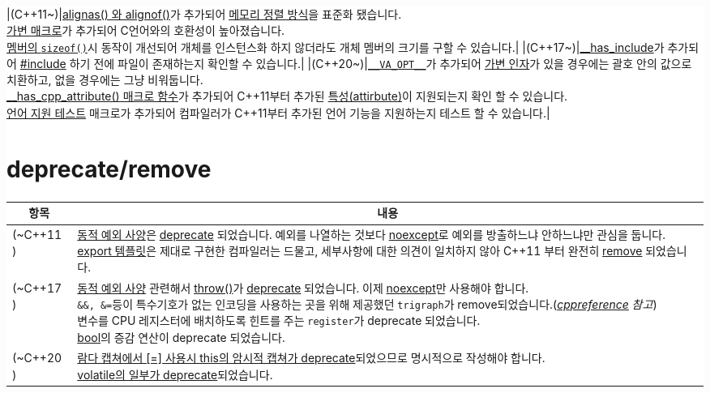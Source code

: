 |(C++11~)|[alignas() 와 alignof()](https://tango1202.github.io/cpp/modern-cpp-etc/#c11-alignas-alignof)가 추가되어 [메모리 정렬 방식](https://tango1202.github.io/legacy-cpp-oop/legacy-cpp-oop-member-variable/#%EA%B0%9C%EC%B2%B4-%ED%81%AC%EA%B8%B0%EC%99%80-%EB%A9%94%EB%AA%A8%EB%A6%AC-%EC%A0%95%EB%A0%AC)을 표준화 됐습니다.<br/>[가변 매크로](https://tango1202.github.io/cpp/modern-cpp-etc/#c11-%EA%B0%80%EB%B3%80-%EB%A7%A4%ED%81%AC%EB%A1%9C)가 추가되어 C언어와의 호환성이 높아졌습니다.<br/>[멤버의 `sizeof()`](https://tango1202.github.io/cpp/modern-cpp-etc/#c11-%EB%A9%A4%EB%B2%84-sizeof-%EC%97%B0%EC%82%B0%EC%9E%90)시 동작이 개선되어 개체를 인스턴스화 하지 않더라도 개체 멤버의 크기를 구할 수 있습니다.|
|(C++17~)|[__has_include](https://tango1202.github.io/cpp/modern-cpp-etc/#c17-__has_include)가 추가되어 [#include](https://tango1202.github.io/legacy-cpp-guide/legacy-cpp-guide-preprocessor/#include) 하기 전에 파일이 존재하는지 확인할 수 있습니다.|
|(C++20~)|[`__VA_OPT__`](https://tango1202.github.io/cpp/modern-cpp-etc/#c20-va_opt)가 추가되어 [가변 인자](https://tango1202.github.io/legacy-cpp-guide/legacy-cpp-guide-function/#%EA%B0%80%EB%B3%80-%EC%9D%B8%EC%9E%90)가 있을 경우에는 괄호 안의 값으로 치환하고, 없을 경우에는 그냥 비워둡니다.<br/>[__has_cpp_attribute() 매크로 함수](https://tango1202.github.io/cpp/modern-cpp-etc/#__has_cpp_attribute-%EB%A7%A4%ED%81%AC%EB%A1%9C-%ED%95%A8%EC%88%98)가 추가되어 C++11부터 추가된 [특성(attirbute)](https://tango1202.github.io/cpp/modern-cpp-attribute/)이 지원되는지 확인 할 수 있습니다.<br/>[언어 지원 테스트](https://tango1202.github.io/cpp/modern-cpp-etc/#%EC%96%B8%EC%96%B4-%EC%A7%80%EC%9B%90-%ED%85%8C%EC%8A%A4%ED%8A%B8) 매크로가 추가되어 컴파일러가 C++11부터 추가된 언어 기능을 지원하는지 테스트 할 수 있습니다.|

# deprecate/remove

|항목|내용|
|--|--|
|(~C++11)| [동적 예외 사양](https://tango1202.github.io/legacy-cpp-exception/legacy-cpp-exception-mechanism/#%EB%8F%99%EC%A0%81-%EC%98%88%EC%99%B8-%EC%82%AC%EC%96%91)은 [deprecate](https://tango1202.github.io/cpp/modern-cpp-preview/#deprecateremove) 되었습니다. 예외를 나열하는 것보다 [noexcept](https://tango1202.github.io/cpp/modern-cpp-noexcept/)로 예외를 방출하느냐 안하느냐만 관심을 둡니다.<br/>[export 템플릿](https://tango1202.github.io/legacy-cpp-stl/legacy-cpp-stl-template/#export-%ED%85%9C%ED%94%8C%EB%A6%BF)은 제대로 구현한 컴파일러는 드물고, 세부사항에 대한 의견이 일치하지 않아 C++11 부터 완전히 [remove](https://tango1202.github.io/cpp/modern-cpp-preview/#deprecateremove) 되었습니다.| 
|(~C++17)|[동적 예외 사양](https://tango1202.github.io/legacy-cpp-exception/legacy-cpp-exception-mechanism/#%EB%8F%99%EC%A0%81-%EC%98%88%EC%99%B8-%EC%82%AC%EC%96%91) 관련해서 [throw()](https://tango1202.github.io/legacy-cpp-exception/legacy-cpp-exception-mechanism/#%EB%8F%99%EC%A0%81-%EC%98%88%EC%99%B8-%EC%82%AC%EC%96%91)가 [deprecate](https://tango1202.github.io/cpp/modern-cpp-preview/#deprecateremove) 되었습니다. 이제 [noexcept](https://tango1202.github.io/cpp/modern-cpp-noexcept/)만 사용해야 합니다.<br/>`&&, &=`등이 특수기호가 없는 인코딩을 사용하는 곳을 위해 제공했던 `trigraph`가 remove되었습니다.(*[cppreference](https://en.cppreference.com/w/cpp/language/operator_alternative#Trigraphs_.28removed_in_C.2B.2B17.29) 참고*)<br/>변수를 CPU 레지스터에 배치하도록 힌트를 주는 `register`가 deprecate 되었습니다.<br/>[bool](https://tango1202.github.io/legacy-cpp-guide/legacy-cpp-guide-bool/)의 증감 연산이 deprecate 되었습니다.|
|(~C++20)|[람다 캡쳐에서 [=] 사용시 this의 암시적 캡쳐가 deprecate](https://tango1202.github.io/cpp/modern-cpp-lambda/#c20-%EB%9E%8C%EB%8B%A4-%ED%91%9C%ED%98%84%EC%8B%9D%EC%97%90%EC%84%9C--%EC%82%AC%EC%9A%A9%EC%8B%9C-this%EC%9D%98-%EC%95%94%EC%8B%9C%EC%A0%81-%EC%BA%A1%EC%B3%90-deprecate)되었으므로 명시적으로 작성해야 합니다.<br/>[volatile의 일부가 deprecate](https://tango1202.github.io/cpp/modern-cpp-etc/#c20-volatile-%EC%9D%BC%EB%B6%80-deprecate)되었습니다.|


